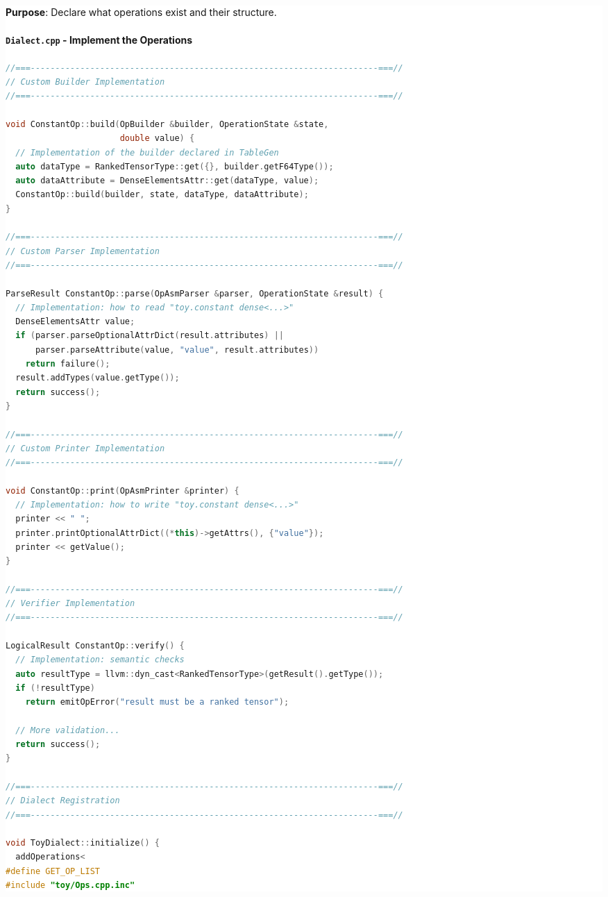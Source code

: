 **Purpose**: Declare what operations exist and their structure.

#### **`Dialect.cpp`** - Implement the Operations

```cpp
//===----------------------------------------------------------------------===//
// Custom Builder Implementation
//===----------------------------------------------------------------------===//

void ConstantOp::build(OpBuilder &builder, OperationState &state,
                       double value) {
  // Implementation of the builder declared in TableGen
  auto dataType = RankedTensorType::get({}, builder.getF64Type());
  auto dataAttribute = DenseElementsAttr::get(dataType, value);
  ConstantOp::build(builder, state, dataType, dataAttribute);
}

//===----------------------------------------------------------------------===//
// Custom Parser Implementation
//===----------------------------------------------------------------------===//

ParseResult ConstantOp::parse(OpAsmParser &parser, OperationState &result) {
  // Implementation: how to read "toy.constant dense<...>"
  DenseElementsAttr value;
  if (parser.parseOptionalAttrDict(result.attributes) ||
      parser.parseAttribute(value, "value", result.attributes))
    return failure();
  result.addTypes(value.getType());
  return success();
}

//===----------------------------------------------------------------------===//
// Custom Printer Implementation
//===----------------------------------------------------------------------===//

void ConstantOp::print(OpAsmPrinter &printer) {
  // Implementation: how to write "toy.constant dense<...>"
  printer << " ";
  printer.printOptionalAttrDict((*this)->getAttrs(), {"value"});
  printer << getValue();
}

//===----------------------------------------------------------------------===//
// Verifier Implementation
//===----------------------------------------------------------------------===//

LogicalResult ConstantOp::verify() {
  // Implementation: semantic checks
  auto resultType = llvm::dyn_cast<RankedTensorType>(getResult().getType());
  if (!resultType)
    return emitOpError("result must be a ranked tensor");
  
  // More validation...
  return success();
}

//===----------------------------------------------------------------------===//
// Dialect Registration
//===----------------------------------------------------------------------===//

void ToyDialect::initialize() {
  addOperations<
#define GET_OP_LIST
#include "toy/Ops.cpp.inc"
```